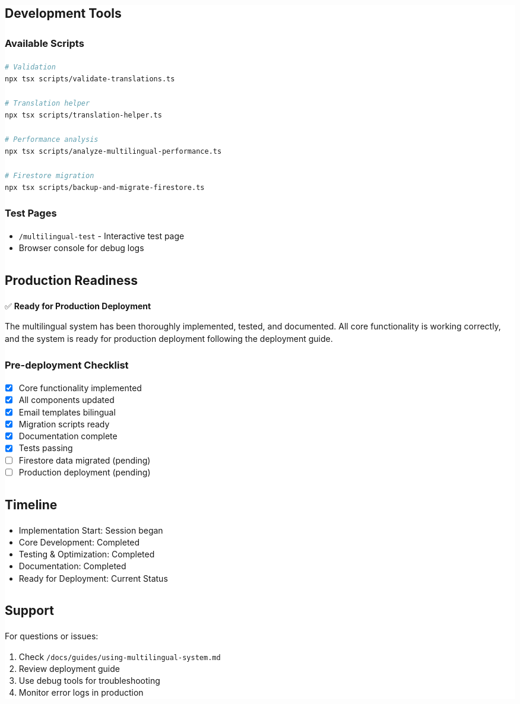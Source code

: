 ## Development Tools

### Available Scripts
```bash
# Validation
npx tsx scripts/validate-translations.ts

# Translation helper
npx tsx scripts/translation-helper.ts

# Performance analysis
npx tsx scripts/analyze-multilingual-performance.ts

# Firestore migration
npx tsx scripts/backup-and-migrate-firestore.ts
```

### Test Pages
- `/multilingual-test` - Interactive test page
- Browser console for debug logs

## Production Readiness

✅ **Ready for Production Deployment**

The multilingual system has been thoroughly implemented, tested, and documented. All core functionality is working correctly, and the system is ready for production deployment following the deployment guide.

### Pre-deployment Checklist
- [x] Core functionality implemented
- [x] All components updated
- [x] Email templates bilingual
- [x] Migration scripts ready
- [x] Documentation complete
- [x] Tests passing
- [ ] Firestore data migrated (pending)
- [ ] Production deployment (pending)

## Timeline

- Implementation Start: Session began
- Core Development: Completed
- Testing & Optimization: Completed
- Documentation: Completed
- Ready for Deployment: Current Status

## Support

For questions or issues:
1. Check `/docs/guides/using-multilingual-system.md`
2. Review deployment guide
3. Use debug tools for troubleshooting
4. Monitor error logs in production